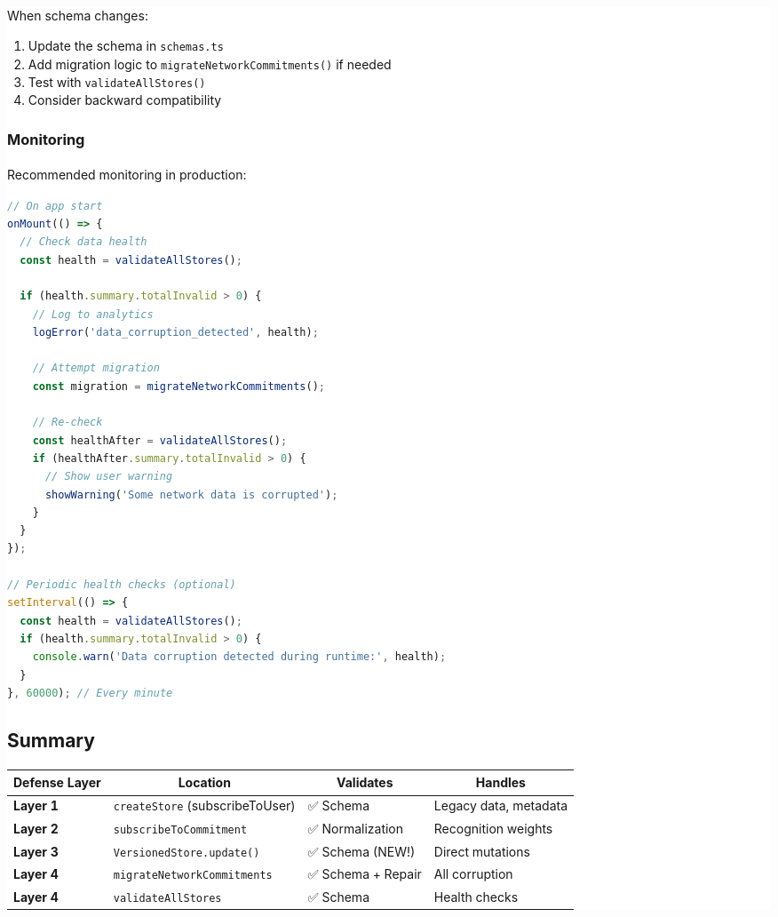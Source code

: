 When schema changes:
1. Update the schema in `schemas.ts`
2. Add migration logic to `migrateNetworkCommitments()` if needed
3. Test with `validateAllStores()`
4. Consider backward compatibility

### Monitoring

Recommended monitoring in production:

```typescript
// On app start
onMount(() => {
  // Check data health
  const health = validateAllStores();
  
  if (health.summary.totalInvalid > 0) {
    // Log to analytics
    logError('data_corruption_detected', health);
    
    // Attempt migration
    const migration = migrateNetworkCommitments();
    
    // Re-check
    const healthAfter = validateAllStores();
    if (healthAfter.summary.totalInvalid > 0) {
      // Show user warning
      showWarning('Some network data is corrupted');
    }
  }
});

// Periodic health checks (optional)
setInterval(() => {
  const health = validateAllStores();
  if (health.summary.totalInvalid > 0) {
    console.warn('Data corruption detected during runtime:', health);
  }
}, 60000); // Every minute
```

## Summary

| Defense Layer | Location | Validates | Handles |
|---------------|----------|-----------|---------|
| **Layer 1** | `createStore` (subscribeToUser) | ✅ Schema | Legacy data, metadata |
| **Layer 2** | `subscribeToCommitment` | ✅ Normalization | Recognition weights |
| **Layer 3** | `VersionedStore.update()` | ✅ Schema (NEW!) | Direct mutations |
| **Layer 4** | `migrateNetworkCommitments` | ✅ Schema + Repair | All corruption |
| **Layer 4** | `validateAllStores` | ✅ Schema | Health checks |

